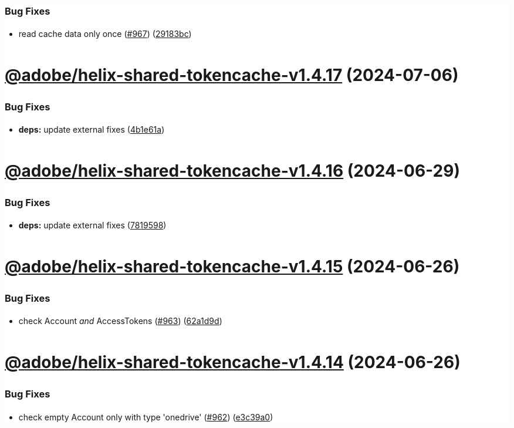 
### Bug Fixes

* read cache data only once ([#967](https://github.com/adobe/helix-shared/issues/967)) ([29183bc](https://github.com/adobe/helix-shared/commit/29183bc33aa8717e82fd5ed9c7a6fc678f87792b))

# [@adobe/helix-shared-tokencache-v1.4.17](https://github.com/adobe/helix-shared/compare/@adobe/helix-shared-tokencache-v1.4.16...@adobe/helix-shared-tokencache-v1.4.17) (2024-07-06)


### Bug Fixes

* **deps:** update external fixes ([4b1e61a](https://github.com/adobe/helix-shared/commit/4b1e61abba7d26500bc24d8579e8eb7544a60288))

# [@adobe/helix-shared-tokencache-v1.4.16](https://github.com/adobe/helix-shared/compare/@adobe/helix-shared-tokencache-v1.4.15...@adobe/helix-shared-tokencache-v1.4.16) (2024-06-29)


### Bug Fixes

* **deps:** update external fixes ([7819598](https://github.com/adobe/helix-shared/commit/78195989159ae57d7912f93013581b2ffdf10b00))

# [@adobe/helix-shared-tokencache-v1.4.15](https://github.com/adobe/helix-shared/compare/@adobe/helix-shared-tokencache-v1.4.14...@adobe/helix-shared-tokencache-v1.4.15) (2024-06-26)


### Bug Fixes

* check Account *and* AccessTokens ([#963](https://github.com/adobe/helix-shared/issues/963)) ([62a1d9d](https://github.com/adobe/helix-shared/commit/62a1d9d1ce4a596167daf333f9b90b093a21b129))

# [@adobe/helix-shared-tokencache-v1.4.14](https://github.com/adobe/helix-shared/compare/@adobe/helix-shared-tokencache-v1.4.13...@adobe/helix-shared-tokencache-v1.4.14) (2024-06-26)


### Bug Fixes

* check empty Account only with type 'onedrive' ([#962](https://github.com/adobe/helix-shared/issues/962)) ([e3c39a0](https://github.com/adobe/helix-shared/commit/e3c39a0dcc23647388db21b9510cd6a46c05afa4))
